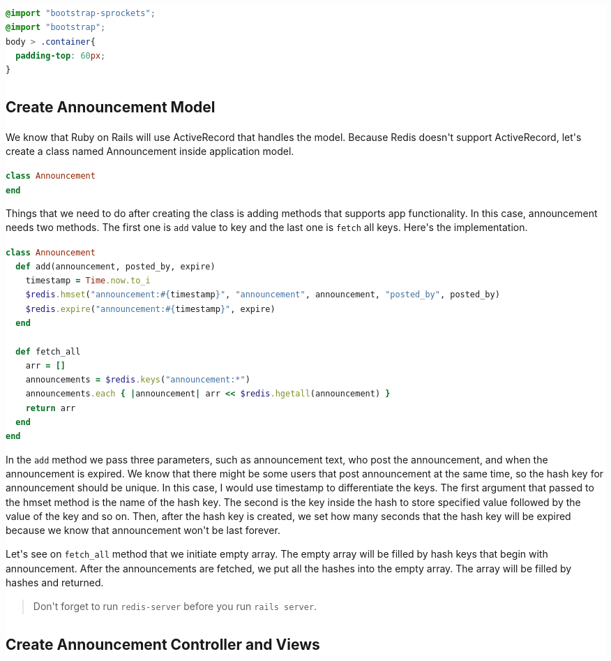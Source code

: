 
```CSS
@import "bootstrap-sprockets";
@import "bootstrap";
body > .container{
  padding-top: 60px;
}
```

## Create Announcement Model

We know that Ruby on Rails will use ActiveRecord that handles the model. Because Redis doesn't support ActiveRecord, let's create a class named Announcement inside application model.

```Ruby
class Announcement
end
```

Things that we need to do after creating the class is adding methods that supports app functionality. In this case, announcement needs two methods. The first one is `add` value to key and the last one is `fetch` all keys. Here's the implementation.

```Ruby
class Announcement
  def add(announcement, posted_by, expire)
    timestamp = Time.now.to_i
    $redis.hmset("announcement:#{timestamp}", "announcement", announcement, "posted_by", posted_by)
    $redis.expire("announcement:#{timestamp}", expire)
  end

  def fetch_all
    arr = []
    announcements = $redis.keys("announcement:*")
    announcements.each { |announcement| arr << $redis.hgetall(announcement) }
    return arr
  end
end
```

In the `add` method we pass three parameters, such as announcement text, who post the announcement, and when the announcement is expired. We know that there might be some users that post announcement at the same time, so the hash key for announcement should be unique. In this case, I would use timestamp to differentiate the keys. The first argument that passed to the hmset method is the name of the hash key. The second is the key inside the hash to store specified value followed by the value of the key and so on. Then, after the hash key is created, we set how many seconds that the hash key will be expired because we know that announcement won't be last forever.

Let's see on `fetch_all` method that we initiate empty array. The empty array will be filled by hash keys that begin with announcement. After the announcements are fetched, we put all the hashes into the empty array. The array will be filled by hashes and returned.

> Don't forget to run `redis-server` before you run `rails server`.

## Create Announcement Controller and Views

